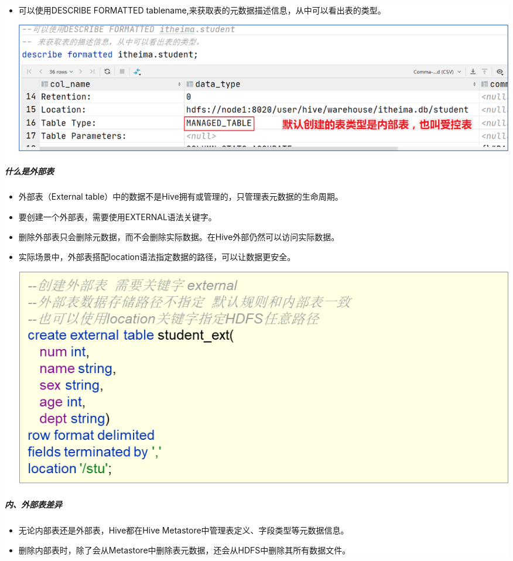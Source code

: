 - 可以使用DESCRIBE FORMATTED tablename,来获取表的元数据描述信息，从中可以看出表的类型。

  ![image-20250524095705605](Hive.assets/image-20250524095705605.png)



##### **什么是外部表**

- 外部表（External table）中的数据不是Hive拥有或管理的，只管理表元数据的生命周期。

- 要创建一个外部表，需要使用EXTERNAL语法关键字。

- 删除外部表只会删除元数据，而不会删除实际数据。在Hive外部仍然可以访问实际数据。

- 实际场景中，外部表搭配location语法指定数据的路径，可以让数据更安全。

  ![image-20250524095942701](Hive.assets/image-20250524095942701.png)



##### 内、外部表差异

- 无论内部表还是外部表，Hive都在Hive Metastore中管理表定义、字段类型等元数据信息。

- 删除内部表时，除了会从Metastore中删除表元数据，还会从HDFS中删除其所有数据文件。
